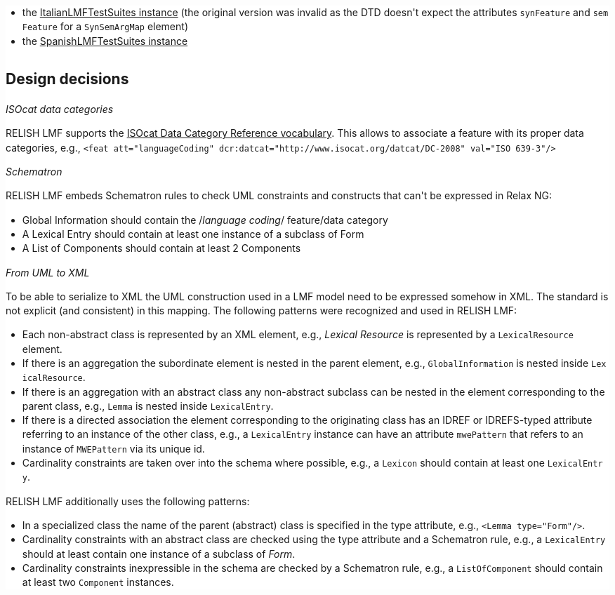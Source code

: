 - the [ItalianLMFTestSuites instance](https://github.com/TheLanguageArchive/RELISH-LMF/blob/master/examples/LIRICS/ItalianLMFTestSuites.xml) (the original version was invalid
  as the DTD doesn't expect the attributes `synFeature` and `semFeature` for a
  `SynSemArgMap` element)
- the [SpanishLMFTestSuites instance](https://github.com/TheLanguageArchive/RELISH-LMF/blob/master/examples/LIRICS/SpanishLMFTestSuites.xml)

<a name="design"></a>Design decisions
----------------
*ISOcat data categories*

RELISH LMF supports the [ISOcat Data Category Reference vocabulary](http://www.isocat.org/12620/schemas/DCR.html). This
allows to associate a feature with its proper data categories, e.g.,
`<feat att="languageCoding" dcr:datcat="http://www.isocat.org/datcat/DC-2008" val="ISO 639-3"/>`

*Schematron*

RELISH LMF embeds Schematron rules to check UML constraints and
constructs that can't be expressed in Relax NG:

- Global Information should contain the /*language coding*/ feature/data
category
- A Lexical Entry should contain at least one instance of a subclass
of Form
- A List of Components should contain at least 2 Components

*From UML to XML*

To be able to serialize to XML the UML construction used in a LMF model
need to be expressed somehow in XML. The standard is not explicit (and
consistent) in this mapping. The following patterns were recognized and
used in RELISH LMF:
- Each non-abstract class is represented by an XML element, e.g.,
  *Lexical Resource* is represented by a `LexicalResource` element.
- If there is an aggregation the subordinate element is nested in the
  parent element, e.g., `GlobalInformation` is nested inside
  `LexicalResource`.
- If there is an aggregation with an abstract class any non-abstract
  subclass can be nested in the element corresponding to the parent class,
  e.g., `Lemma` is nested inside `LexicalEntry`.
- If there is a directed association the element corresponding to the
  originating class has an IDREF or IDREFS-typed attribute referring to an
  instance of the other class, e.g., a `LexicalEntry` instance can have an
  attribute `mwePattern` that refers to an instance of `MWEPattern` via its
  unique id.
- Cardinality constraints are taken over into the schema where
  possible, e.g., a `Lexicon` should contain at least one `LexicalEntry`.

RELISH LMF additionally uses the following patterns:
- In a specialized class the name of the parent (abstract) class is
  specified in the type attribute, e.g., `<Lemma type="Form"/>`.
- Cardinality constraints with an abstract class are checked using the
  type attribute and a Schematron rule, e.g., a `LexicalEntry` should at
  least contain one instance of a subclass of *Form*.
- Cardinality constraints inexpressible in the schema are checked by a
  Schematron rule, e.g., a `ListOfComponent` should contain at least two
  `Component` instances.
